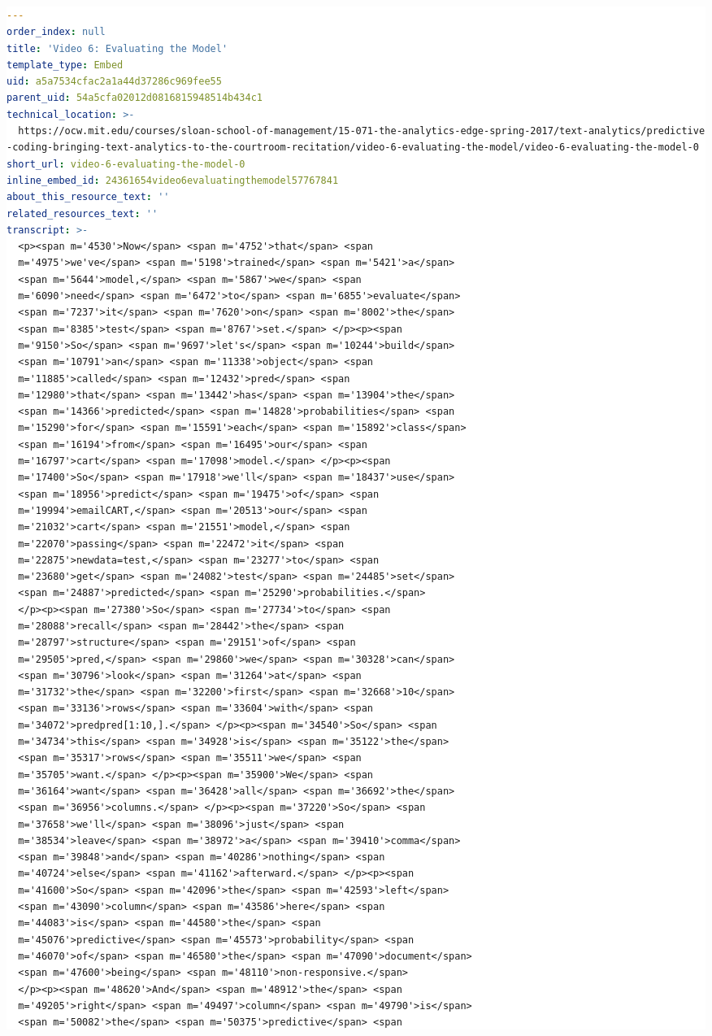 ```yaml
---
order_index: null
title: 'Video 6: Evaluating the Model'
template_type: Embed
uid: a5a7534cfac2a1a44d37286c969fee55
parent_uid: 54a5cfa02012d0816815948514b434c1
technical_location: >-
  https://ocw.mit.edu/courses/sloan-school-of-management/15-071-the-analytics-edge-spring-2017/text-analytics/predictive-coding-bringing-text-analytics-to-the-courtroom-recitation/video-6-evaluating-the-model/video-6-evaluating-the-model-0
short_url: video-6-evaluating-the-model-0
inline_embed_id: 24361654video6evaluatingthemodel57767841
about_this_resource_text: ''
related_resources_text: ''
transcript: >-
  <p><span m='4530'>Now</span> <span m='4752'>that</span> <span
  m='4975'>we've</span> <span m='5198'>trained</span> <span m='5421'>a</span>
  <span m='5644'>model,</span> <span m='5867'>we</span> <span
  m='6090'>need</span> <span m='6472'>to</span> <span m='6855'>evaluate</span>
  <span m='7237'>it</span> <span m='7620'>on</span> <span m='8002'>the</span>
  <span m='8385'>test</span> <span m='8767'>set.</span> </p><p><span
  m='9150'>So</span> <span m='9697'>let's</span> <span m='10244'>build</span>
  <span m='10791'>an</span> <span m='11338'>object</span> <span
  m='11885'>called</span> <span m='12432'>pred</span> <span
  m='12980'>that</span> <span m='13442'>has</span> <span m='13904'>the</span>
  <span m='14366'>predicted</span> <span m='14828'>probabilities</span> <span
  m='15290'>for</span> <span m='15591'>each</span> <span m='15892'>class</span>
  <span m='16194'>from</span> <span m='16495'>our</span> <span
  m='16797'>cart</span> <span m='17098'>model.</span> </p><p><span
  m='17400'>So</span> <span m='17918'>we'll</span> <span m='18437'>use</span>
  <span m='18956'>predict</span> <span m='19475'>of</span> <span
  m='19994'>emailCART,</span> <span m='20513'>our</span> <span
  m='21032'>cart</span> <span m='21551'>model,</span> <span
  m='22070'>passing</span> <span m='22472'>it</span> <span
  m='22875'>newdata=test,</span> <span m='23277'>to</span> <span
  m='23680'>get</span> <span m='24082'>test</span> <span m='24485'>set</span>
  <span m='24887'>predicted</span> <span m='25290'>probabilities.</span>
  </p><p><span m='27380'>So</span> <span m='27734'>to</span> <span
  m='28088'>recall</span> <span m='28442'>the</span> <span
  m='28797'>structure</span> <span m='29151'>of</span> <span
  m='29505'>pred,</span> <span m='29860'>we</span> <span m='30328'>can</span>
  <span m='30796'>look</span> <span m='31264'>at</span> <span
  m='31732'>the</span> <span m='32200'>first</span> <span m='32668'>10</span>
  <span m='33136'>rows</span> <span m='33604'>with</span> <span
  m='34072'>predpred[1:10,].</span> </p><p><span m='34540'>So</span> <span
  m='34734'>this</span> <span m='34928'>is</span> <span m='35122'>the</span>
  <span m='35317'>rows</span> <span m='35511'>we</span> <span
  m='35705'>want.</span> </p><p><span m='35900'>We</span> <span
  m='36164'>want</span> <span m='36428'>all</span> <span m='36692'>the</span>
  <span m='36956'>columns.</span> </p><p><span m='37220'>So</span> <span
  m='37658'>we'll</span> <span m='38096'>just</span> <span
  m='38534'>leave</span> <span m='38972'>a</span> <span m='39410'>comma</span>
  <span m='39848'>and</span> <span m='40286'>nothing</span> <span
  m='40724'>else</span> <span m='41162'>afterward.</span> </p><p><span
  m='41600'>So</span> <span m='42096'>the</span> <span m='42593'>left</span>
  <span m='43090'>column</span> <span m='43586'>here</span> <span
  m='44083'>is</span> <span m='44580'>the</span> <span
  m='45076'>predictive</span> <span m='45573'>probability</span> <span
  m='46070'>of</span> <span m='46580'>the</span> <span m='47090'>document</span>
  <span m='47600'>being</span> <span m='48110'>non-responsive.</span>
  </p><p><span m='48620'>And</span> <span m='48912'>the</span> <span
  m='49205'>right</span> <span m='49497'>column</span> <span m='49790'>is</span>
  <span m='50082'>the</span> <span m='50375'>predictive</span> <span
```